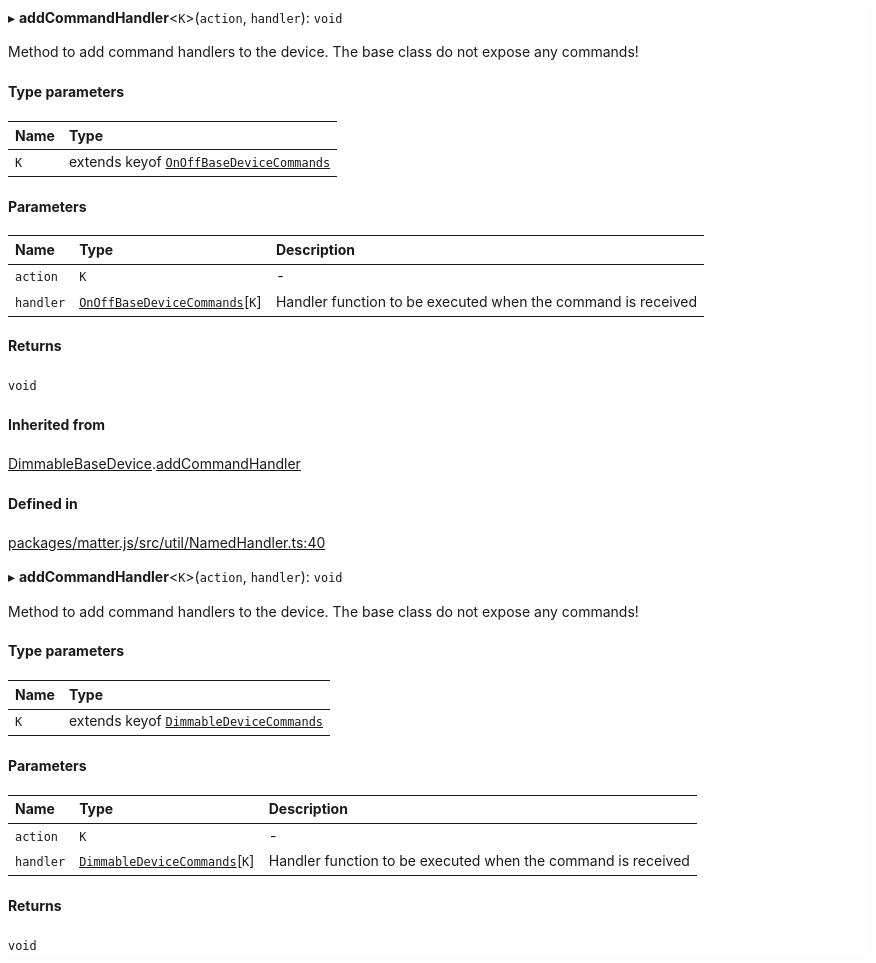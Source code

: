 ▸ **addCommandHandler**\<`K`\>(`action`, `handler`): `void`

Method to add command handlers to the device.
The base class do not expose any commands!

#### Type parameters

| Name | Type |
| :------ | :------ |
| `K` | extends keyof [`OnOffBaseDeviceCommands`](../modules/device_export._internal_.md#onoffbasedevicecommands) |

#### Parameters

| Name | Type | Description |
| :------ | :------ | :------ |
| `action` | `K` | - |
| `handler` | [`OnOffBaseDeviceCommands`](../modules/device_export._internal_.md#onoffbasedevicecommands)[`K`] | Handler function to be executed when the command is received |

#### Returns

`void`

#### Inherited from

[DimmableBaseDevice](device_export._internal_.DimmableBaseDevice.md).[addCommandHandler](device_export._internal_.DimmableBaseDevice.md#addcommandhandler)

#### Defined in

[packages/matter.js/src/util/NamedHandler.ts:40](https://github.com/project-chip/matter.js/blob/904d0c9b952b91f28a21803759c5e5c66ee4d272/packages/matter.js/src/util/NamedHandler.ts#L40)

▸ **addCommandHandler**\<`K`\>(`action`, `handler`): `void`

Method to add command handlers to the device.
The base class do not expose any commands!

#### Type parameters

| Name | Type |
| :------ | :------ |
| `K` | extends keyof [`DimmableDeviceCommands`](../modules/device_export._internal_.md#dimmabledevicecommands) |

#### Parameters

| Name | Type | Description |
| :------ | :------ | :------ |
| `action` | `K` | - |
| `handler` | [`DimmableDeviceCommands`](../modules/device_export._internal_.md#dimmabledevicecommands)[`K`] | Handler function to be executed when the command is received |

#### Returns

`void`
